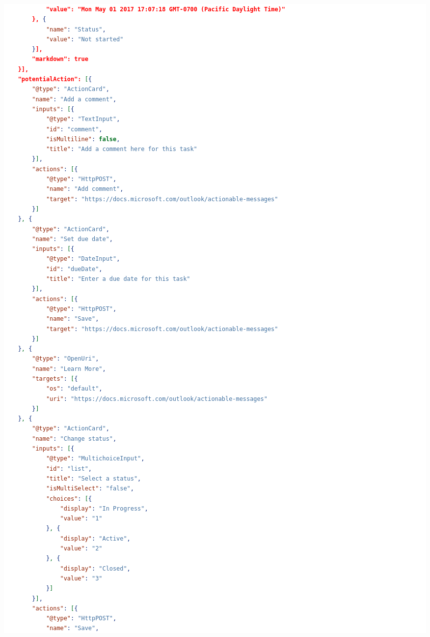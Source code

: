 ```json
            "value": "Mon May 01 2017 17:07:18 GMT-0700 (Pacific Daylight Time)"
        }, {
            "name": "Status",
            "value": "Not started"
        }],
        "markdown": true
    }],
    "potentialAction": [{
        "@type": "ActionCard",
        "name": "Add a comment",
        "inputs": [{
            "@type": "TextInput",
            "id": "comment",
            "isMultiline": false,
            "title": "Add a comment here for this task"
        }],
        "actions": [{
            "@type": "HttpPOST",
            "name": "Add comment",
            "target": "https://docs.microsoft.com/outlook/actionable-messages"
        }]
    }, {
        "@type": "ActionCard",
        "name": "Set due date",
        "inputs": [{
            "@type": "DateInput",
            "id": "dueDate",
            "title": "Enter a due date for this task"
        }],
        "actions": [{
            "@type": "HttpPOST",
            "name": "Save",
            "target": "https://docs.microsoft.com/outlook/actionable-messages"
        }]
    }, {
        "@type": "OpenUri",
        "name": "Learn More",
        "targets": [{
            "os": "default",
            "uri": "https://docs.microsoft.com/outlook/actionable-messages"
        }]
    }, {
        "@type": "ActionCard",
        "name": "Change status",
        "inputs": [{
            "@type": "MultichoiceInput",
            "id": "list",
            "title": "Select a status",
            "isMultiSelect": "false",
            "choices": [{
                "display": "In Progress",
                "value": "1"
            }, {
                "display": "Active",
                "value": "2"
            }, {
                "display": "Closed",
                "value": "3"
            }]
        }],
        "actions": [{
            "@type": "HttpPOST",
            "name": "Save",
```